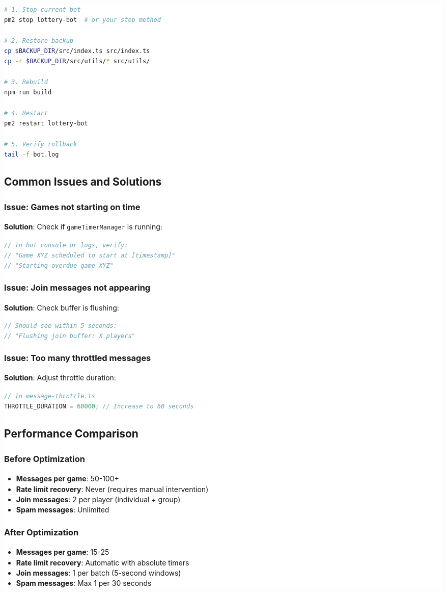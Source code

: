 ```bash
# 1. Stop current bot
pm2 stop lottery-bot  # or your stop method

# 2. Restore backup
cp $BACKUP_DIR/src/index.ts src/index.ts
cp -r $BACKUP_DIR/src/utils/* src/utils/

# 3. Rebuild
npm run build

# 4. Restart
pm2 restart lottery-bot

# 5. Verify rollback
tail -f bot.log
```

## Common Issues and Solutions

### Issue: Games not starting on time
**Solution**: Check if `gameTimerManager` is running:
```javascript
// In bot console or logs, verify:
// "Game XYZ scheduled to start at [timestamp]"
// "Starting overdue game XYZ"
```

### Issue: Join messages not appearing
**Solution**: Check buffer is flushing:
```javascript
// Should see within 5 seconds:
// "Flushing join buffer: X players"
```

### Issue: Too many throttled messages
**Solution**: Adjust throttle duration:
```typescript
// In message-throttle.ts
THROTTLE_DURATION = 60000; // Increase to 60 seconds
```

## Performance Comparison

### Before Optimization
- **Messages per game**: 50-100+
- **Rate limit recovery**: Never (requires manual intervention)
- **Join messages**: 2 per player (individual + group)
- **Spam messages**: Unlimited

### After Optimization
- **Messages per game**: 15-25
- **Rate limit recovery**: Automatic with absolute timers
- **Join messages**: 1 per batch (5-second windows)
- **Spam messages**: Max 1 per 30 seconds
